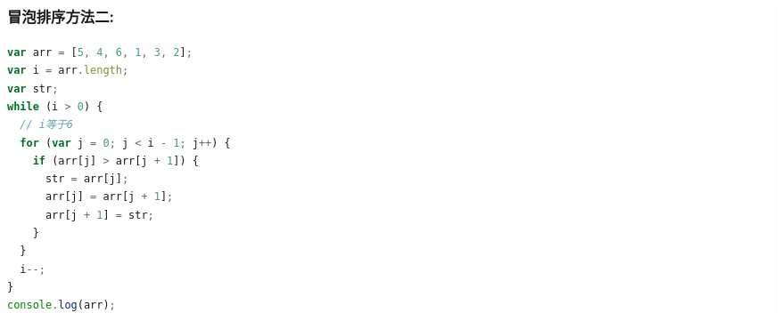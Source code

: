 ### 冒泡排序方法二:

```javascript
var arr = [5, 4, 6, 1, 3, 2];
var i = arr.length;
var str;
while (i > 0) {
  // i等于6
  for (var j = 0; j < i - 1; j++) {
    if (arr[j] > arr[j + 1]) {
      str = arr[j];
      arr[j] = arr[j + 1];
      arr[j + 1] = str;
    }
  }
  i--;
}
console.log(arr);
```

